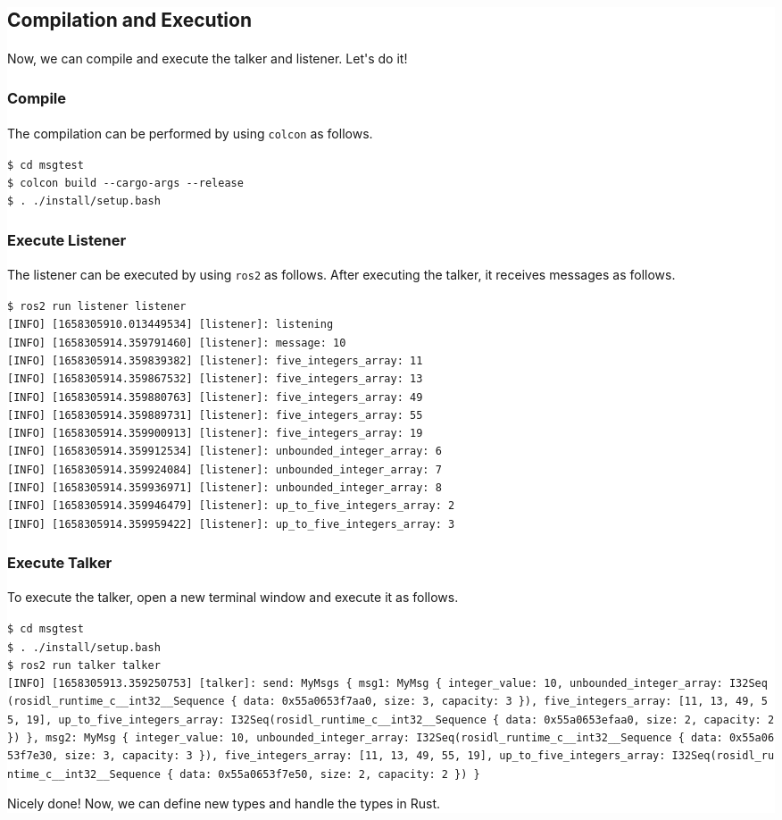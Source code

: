 ## Compilation and Execution

Now, we can compile and execute the talker and listener. Let's do it!

### Compile

The compilation can be performed by using `colcon` as follows.

```text
$ cd msgtest
$ colcon build --cargo-args --release
$ . ./install/setup.bash
```

### Execute Listener

The listener can be executed by using `ros2` as follows.
After executing the talker, it receives messages as follows.

```text
$ ros2 run listener listener
[INFO] [1658305910.013449534] [listener]: listening
[INFO] [1658305914.359791460] [listener]: message: 10
[INFO] [1658305914.359839382] [listener]: five_integers_array: 11
[INFO] [1658305914.359867532] [listener]: five_integers_array: 13
[INFO] [1658305914.359880763] [listener]: five_integers_array: 49
[INFO] [1658305914.359889731] [listener]: five_integers_array: 55
[INFO] [1658305914.359900913] [listener]: five_integers_array: 19
[INFO] [1658305914.359912534] [listener]: unbounded_integer_array: 6
[INFO] [1658305914.359924084] [listener]: unbounded_integer_array: 7
[INFO] [1658305914.359936971] [listener]: unbounded_integer_array: 8
[INFO] [1658305914.359946479] [listener]: up_to_five_integers_array: 2
[INFO] [1658305914.359959422] [listener]: up_to_five_integers_array: 3
```

### Execute Talker

To execute the talker, open a new terminal window and execute it as follows.

```text
$ cd msgtest
$ . ./install/setup.bash
$ ros2 run talker talker
[INFO] [1658305913.359250753] [talker]: send: MyMsgs { msg1: MyMsg { integer_value: 10, unbounded_integer_array: I32Seq(rosidl_runtime_c__int32__Sequence { data: 0x55a0653f7aa0, size: 3, capacity: 3 }), five_integers_array: [11, 13, 49, 55, 19], up_to_five_integers_array: I32Seq(rosidl_runtime_c__int32__Sequence { data: 0x55a0653efaa0, size: 2, capacity: 2 }) }, msg2: MyMsg { integer_value: 10, unbounded_integer_array: I32Seq(rosidl_runtime_c__int32__Sequence { data: 0x55a0653f7e30, size: 3, capacity: 3 }), five_integers_array: [11, 13, 49, 55, 19], up_to_five_integers_array: I32Seq(rosidl_runtime_c__int32__Sequence { data: 0x55a0653f7e50, size: 2, capacity: 2 }) }
```

Nicely done! Now, we can define new types and handle the types in Rust.
